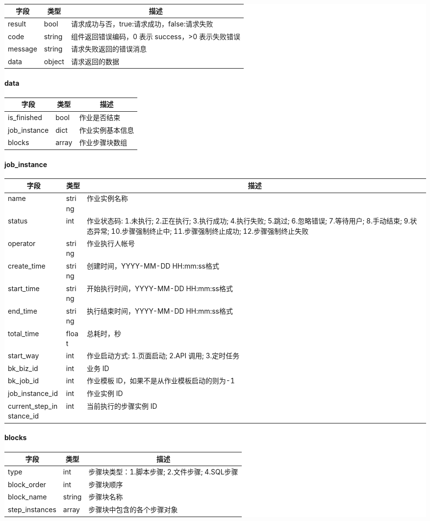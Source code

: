 | 字段      | 类型      | 描述      |
|-----------|-----------|-----------|
| result    | bool      | 请求成功与否，true:请求成功，false:请求失败 |
| code      | string    | 组件返回错误编码，0 表示 success，>0 表示失败错误 |
| message   | string    | 请求失败返回的错误消息 |
| data      | object    | 请求返回的数据 |

#### data

| 字段      | 类型      | 描述      |
|-----------|-----------|-----------|
| is_finished    | bool       | 作业是否结束 |
| job_instance   | dict       | 作业实例基本信息 |
| blocks         | array      | 作业步骤块数组 |

#### job_instance

| 字段      | 类型      | 描述      |
|-----------|-----------|-----------|
| name         | string       | 作业实例名称 |
| status       | int          | 作业状态码: 1.未执行; 2.正在执行; 3.执行成功; 4.执行失败; 5.跳过; 6.忽略错误; 7.等待用户; 8.手动结束; 9.状态异常; 10.步骤强制终止中; 11.步骤强制终止成功; 12.步骤强制终止失败 |
| operator     | string       | 作业执行人帐号 |
| create_time  | string       | 创建时间，YYYY-MM-DD HH:mm:ss格式 |
| start_time   | string       | 开始执行时间，YYYY-MM-DD HH:mm:ss格式 |
| end_time     | string       | 执行结束时间，YYYY-MM-DD HH:mm:ss格式 |
| total_time   | float        | 总耗时，秒 |
| start_way    | int          | 作业启动方式: 1.页面启动; 2.API 调用; 3.定时任务 |
| bk_biz_id    | int          | 业务 ID |
| bk_job_id    | int          | 作业模板 ID，如果不是从作业模板启动的则为-1 |
| job_instance_id    | int    | 作业实例 ID |
| current_step_instance_id  | int    | 当前执行的步骤实例 ID |

#### blocks

| 字段      | 类型      | 描述      |
|-----------|-----------|-----------|
| type           | int       | 步骤块类型：1.脚本步骤; 2.文件步骤; 4.SQL步骤 |
| block_order    | int       | 步骤块顺序 |
| block_name     | string    | 步骤块名称 |
| step_instances | array     | 步骤块中包含的各个步骤对象 |
